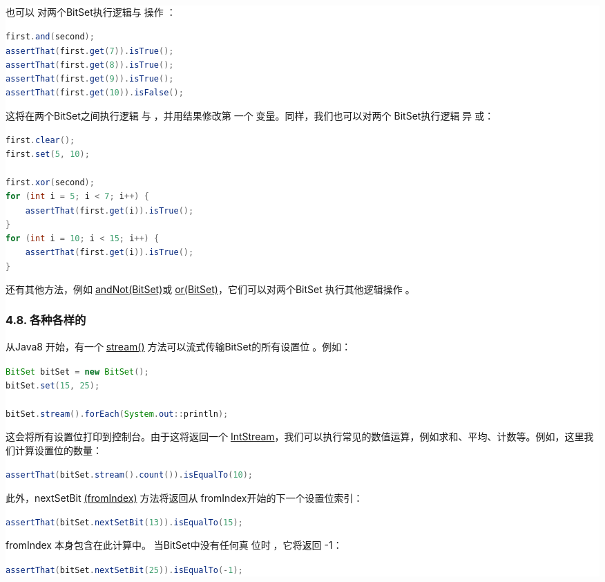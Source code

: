 也可以 对两个BitSet执行逻辑与 操作 ：

```java
first.and(second);
assertThat(first.get(7)).isTrue();
assertThat(first.get(8)).isTrue();
assertThat(first.get(9)).isTrue();
assertThat(first.get(10)).isFalse();
```

这将在两个BitSet之间执行逻辑 与 ，并用结果修改第 一个 变量。同样，我们也可以对两个 BitSet执行逻辑 异 或：

```java
first.clear();
first.set(5, 10);

first.xor(second);
for (int i = 5; i < 7; i++) {
    assertThat(first.get(i)).isTrue();
}
for (int i = 10; i < 15; i++) {
    assertThat(first.get(i)).isTrue();
}
```

还有其他方法，例如 [andNot(BitSet)](https://docs.oracle.com/en/java/javase/11/docs/api/java.base/java/util/BitSet.html#andNot(java.util.BitSet))或 [or(BitSet)](https://docs.oracle.com/en/java/javase/11/docs/api/java.base/java/util/BitSet.html#or(java.util.BitSet))，它们可以对两个BitSet 执行其他逻辑操作 。

### 4.8. 各种各样的

从Java8 开始，有一个 [stream()](https://docs.oracle.com/en/java/javase/11/docs/api/java.base/java/util/BitSet.html#stream()) 方法可以流式传输BitSet的所有设置位 。例如：

```java
BitSet bitSet = new BitSet();
bitSet.set(15, 25);

bitSet.stream().forEach(System.out::println);
```

这会将所有设置位打印到控制台。由于这将返回一个 [IntStream](https://docs.oracle.com/en/java/javase/11/docs/api/java.base/java/util/stream/IntStream.html)，我们可以执行常见的数值运算，例如求和、平均、计数等。例如，这里我们计算设置位的数量：

```java
assertThat(bitSet.stream().count()).isEqualTo(10);
```

此外，nextSetBit [(fromIndex)](https://docs.oracle.com/en/java/javase/11/docs/api/java.base/java/util/BitSet.html#nextSetBit(int)) 方法将返回从 fromIndex开始的下一个设置位索引：

```java
assertThat(bitSet.nextSetBit(13)).isEqualTo(15);
```

fromIndex 本身包含在此计算中。 当BitSet中没有任何真 位时 ，它将返回 -1：

```java
assertThat(bitSet.nextSetBit(25)).isEqualTo(-1);
```
